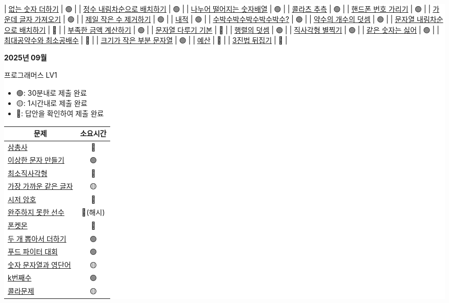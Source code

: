 | [없는 숫자 더하기](https://school.programmers.co.kr/learn/courses/30/lessons/86051)                     |    🟢    |
| [정수 내림차순으로 배치하기](https://school.programmers.co.kr/learn/courses/30/lessons/12933)           |    🟢    |
| [나누어 떨어지는 숫자배열](https://school.programmers.co.kr/learn/courses/30/lessons/12910)             |    🟢    |
| [콜라츠 추측](https://school.programmers.co.kr/learn/courses/30/lessons/12943)                          |    🟢    |
| [핸드폰 번호 가리기](https://school.programmers.co.kr/learn/courses/30/lessons/12948)                   |    🟢    |
| [가운데 글자 가져오기](https://school.programmers.co.kr/learn/courses/30/lessons/12903)                 |    🟢    |
| [제일 작은 수 제거하기](https://school.programmers.co.kr/learn/courses/30/lessons/12935)                |    🟢    |
| [내적](https://school.programmers.co.kr/learn/courses/30/lessons/70128)                                 |    🟢    |
| [수박수박수박수박수박수?](https://school.programmers.co.kr/learn/courses/30/lessons/12922)              |    🟢    |
| [약수의 개수의 덧셈](https://school.programmers.co.kr/learn/courses/30/lessons/77884)                   |    🟢    |
| [문자열 내림차순으로 배치하기](https://school.programmers.co.kr/learn/courses/30/lessons/12917)         |    🔴    |
| [부족한 금액 계산하기](https://school.programmers.co.kr/learn/courses/30/lessons/82612)                 |    🟢    |
| [문자열 다루기 기본](https://school.programmers.co.kr/learn/courses/30/lessons/12918)                   |    🔴    |
| [행렬의 덧셈](https://school.programmers.co.kr/learn/courses/30/lessons/12950)                          |    🟢    |
| [직사각형 별찍기](https://school.programmers.co.kr/learn/courses/30/lessons/12969)                      |    🟢    |
| [같은 숫자는 싫어](https://school.programmers.co.kr/learn/courses/30/lessons/12906)                     |    🟢    |
| [최대공약수와 최소공배수](https://school.programmers.co.kr/learn/courses/30/lessons/12940)              |    🔴    |
| [크기가 작은 부분 문자열](https://school.programmers.co.kr/learn/courses/30/lessons/1473335)            |    🟢    |
| [예산](https://school.programmers.co.kr/learn/courses/30/lessons/12982)                                 |    🔴    |
| [3진법 뒤집기](https://school.programmers.co.kr/learn/courses/30/lessons/68935)                         |    🔴    |

**2025년 09월**

프로그래머스 LV1

- 🟢: 30분내로 제출 완료
- 🟡: 1시간내로 제출 완료
- 🔴: 답안을 확인하여 제출 완료

| 문제                                                                                           | 소요시간 |
| ---------------------------------------------------------------------------------------------- | :------: |
| [삼총사](https://school.programmers.co.kr/learn/courses/30/lessons/131705)                     |    🔴    |
| [이상한 문자 만들기](https://school.programmers.co.kr/learn/courses/30/lessons/12930)          |    🟢    |
| [최소직사각형](https://school.programmers.co.kr/learn/courses/30/lessons/86491)                |    🔴    |
| [가장 가까운 같은 글자](https://school.programmers.co.kr/learn/courses/30/lessons/142086)      |    🟡    |
| [시저 암호](https://school.programmers.co.kr/learn/courses/30/lessons/12926)                   |    🔴    |
| [완주하지 못한 선수](https://school.programmers.co.kr/learn/courses/30/lessons/42576)          | 🔴(해시) |
| [폰켓몬](https://school.programmers.co.kr/learn/courses/30/lessons/1845)                       |    🔴    |
| [두 개 뽑아서 더하기](https://school.programmers.co.kr/learn/courses/30/lessons/68644)         |    🟢    |
| [푸드 파이터 대회](https://school.programmers.co.kr/learn/courses/30/lessons/134240)           |    🟢    |
| [숫자 문자열과 영단어](https://school.programmers.co.kr/learn/courses/30/lessons/81301)        |    🟡    |
| [k번째수](https://school.programmers.co.kr/learn/courses/30/lessons/42748)                     |    🟢    |
| [콜라문제](https://school.programmers.co.kr/learn/courses/30/lessons/132267)                   |    🟡    |